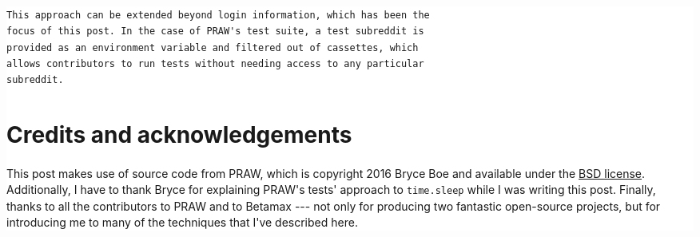     This approach can be extended beyond login information, which has been the
    focus of this post. In the case of PRAW's test suite, a test subreddit is
    provided as an environment variable and filtered out of cassettes, which
    allows contributors to run tests without needing access to any particular
    subreddit.
    
# Credits and acknowledgements #

This post makes use of source code from PRAW, which is copyright 2016 Bryce Boe
and available under
the
[BSD license](https://github.com/praw-dev/praw/blob/420602c07477f5f22466e28a7189888d09c77ce3/LICENSE.txt).
Additionally, I have to thank Bryce for explaining PRAW's tests' approach to
`time.sleep` while I was writing this post. Finally, thanks to all the
contributors to PRAW and to Betamax --- not only for producing two fantastic
open-source projects, but for introducing me to many of the techniques that I've
described here.

[^1]: One to authenticate, and one to fetch a comment.

[^2]: For more on PRAW's use of lazy objects,
    see
    [PRAW's documentation](http://praw.readthedocs.io/en/latest/getting_started/quick_start.html#determine-available-attributes-of-an-object).

[^3]: This example makes use of some light metaprogramming. The first block of
    code is equivalent to
    
    ```python
    placeholders = {
        'client_id': self.reddit.config.client_id,
        'client_secret': self.reddit.config.client_secret,
        'username': self.reddit.config.username,
        'password': self.reddit.config.password,
    }
    ```
